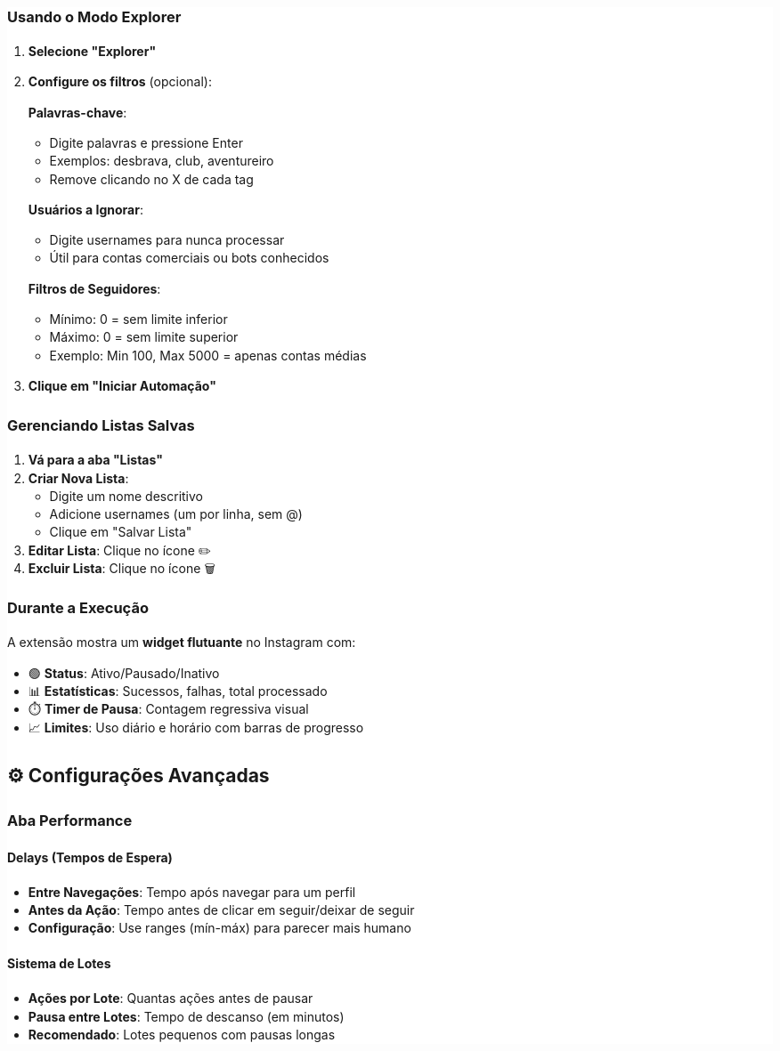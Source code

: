 ### Usando o Modo Explorer

1. **Selecione "Explorer"**
2. **Configure os filtros** (opcional):
   
   **Palavras-chave**:
   - Digite palavras e pressione Enter
   - Exemplos: desbrava, club, aventureiro
   - Remove clicando no X de cada tag
   
   **Usuários a Ignorar**:
   - Digite usernames para nunca processar
   - Útil para contas comerciais ou bots conhecidos
   
   **Filtros de Seguidores**:
   - Mínimo: 0 = sem limite inferior
   - Máximo: 0 = sem limite superior
   - Exemplo: Min 100, Max 5000 = apenas contas médias

3. **Clique em "Iniciar Automação"**

### Gerenciando Listas Salvas

1. **Vá para a aba "Listas"**
2. **Criar Nova Lista**:
   - Digite um nome descritivo
   - Adicione usernames (um por linha, sem @)
   - Clique em "Salvar Lista"
3. **Editar Lista**: Clique no ícone ✏️
4. **Excluir Lista**: Clique no ícone 🗑️

### Durante a Execução

A extensão mostra um **widget flutuante** no Instagram com:
- 🟢 **Status**: Ativo/Pausado/Inativo
- 📊 **Estatísticas**: Sucessos, falhas, total processado
- ⏱️ **Timer de Pausa**: Contagem regressiva visual
- 📈 **Limites**: Uso diário e horário com barras de progresso

## ⚙️ Configurações Avançadas

### Aba Performance

#### Delays (Tempos de Espera)
- **Entre Navegações**: Tempo após navegar para um perfil
- **Antes da Ação**: Tempo antes de clicar em seguir/deixar de seguir
- **Configuração**: Use ranges (mín-máx) para parecer mais humano

#### Sistema de Lotes
- **Ações por Lote**: Quantas ações antes de pausar
- **Pausa entre Lotes**: Tempo de descanso (em minutos)
- **Recomendado**: Lotes pequenos com pausas longas
